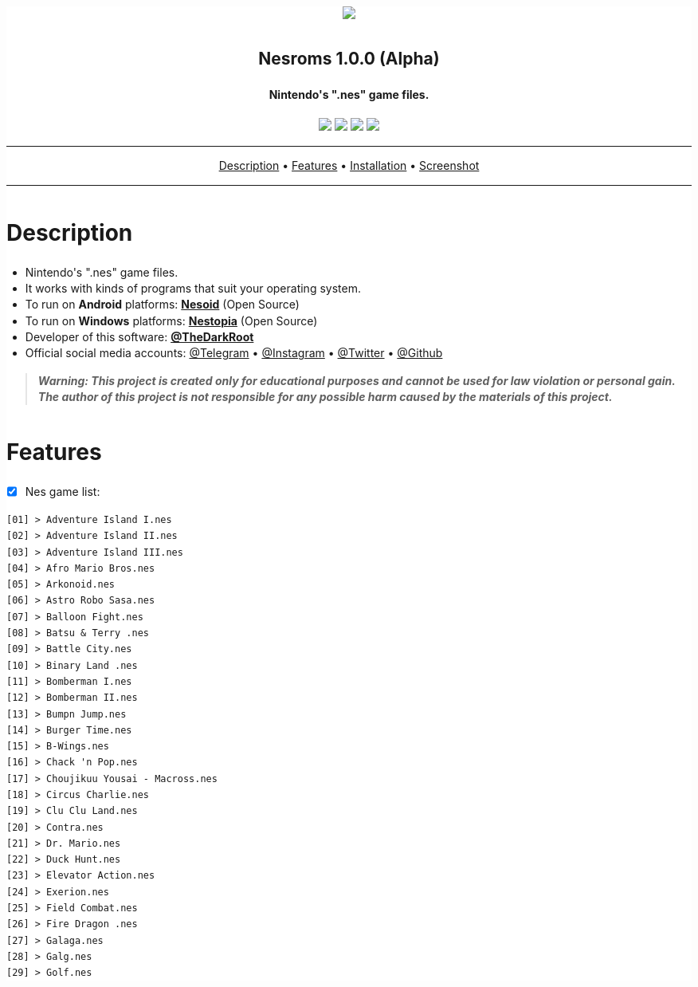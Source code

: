 <p align="center"><a href="https://turkhackteam.org"><img src="https://raw.githubusercontent.com/TheDarkRoot/FileStore/master/Images/TheDarkRoot/Banner.png" width="250"></a></p>
<h2 align="center"><b>Nesroms 1.0.0 (Alpha)</b></h2>
<h4 align="center">Nintendo's ".nes" game files.</h4>
</p>
<p align="center"><a href="center"><a href="https://t.me/TheDarkRoot"><img src="https://raw.githubusercontent.com/TheDarkRoot/FileStore/master/Images/TheDarkRoot/Telegram.png" width="30"></a>     <a href="center"><a href="https://instagram.com/TheDarkRoot"><img src="https://raw.githubusercontent.com/TheDarkRoot/FileStore/master/Images/TheDarkRoot/Instagram.png" width="30"></a>     <a href="center"><a href="https://twitter.com/TDarkRoot"><img src="https://raw.githubusercontent.com/TheDarkRoot/FileStore/master/Images/TheDarkRoot/Twitter.png" width="30"></a>     <a href="https://github.com/TheDarkRoot"><img src="https://raw.githubusercontent.com/TheDarkRoot/FileStore/master/Images/TheDarkRoot/Github.png" width="30"></a></p>
</p>
<hr>
<p align="center"><a href="#Description">Description</a> &bull; <a href="#Features">Features</a> &bull; <a href="#Installation">Installation</a> &bull; <a href="#Screenshot">Screenshot</a></p>
<hr>


# Description

- Nintendo's ".nes" game files.
- It works with kinds of programs that suit your operating system.
- To run on **Android** platforms: **[Nesoid](http://nesoid.sf.net/)** (Open Source)
- To run on **Windows** platforms: **[Nestopia](http://nestopia.sourceforge.net/downloads.html)** (Open Source)
- Developer of this software: **[@TheDarkRoot](https://github.com/TheDarkRoot)**
- Official social media accounts: [@Telegram](https://t.me/TheDarkRoot) &bull; [@Instagram](https://instagram.com/TheDarkRoot) &bull; [@Twitter](https://twitter.com/TDarkRoot) &bull; [@Github](https://github.com/TheDarkRoot)

> ***Warning: This project is created only for educational purposes and cannot be used for law violation or personal gain.
The author of this project is not responsible for any possible harm caused by the materials of this project.***

# Features

- [x] Nes game list:
```
[01] > Adventure Island I.nes
[02] > Adventure Island II.nes
[03] > Adventure Island III.nes
[04] > Afro Mario Bros.nes
[05] > Arkonoid.nes
[06] > Astro Robo Sasa.nes
[07] > Balloon Fight.nes
[08] > Batsu & Terry .nes
[09] > Battle City.nes
[10] > Binary Land .nes
[11] > Bomberman I.nes
[12] > Bomberman II.nes
[13] > Bumpn Jump.nes
[14] > Burger Time.nes
[15] > B-Wings.nes
[16] > Chack 'n Pop.nes
[17] > Choujikuu Yousai - Macross.nes
[18] > Circus Charlie.nes
[19] > Clu Clu Land.nes
[20] > Contra.nes
[21] > Dr. Mario.nes
[22] > Duck Hunt.nes
[23] > Elevator Action.nes
[24] > Exerion.nes
[25] > Field Combat.nes
[26] > Fire Dragon .nes
[27] > Galaga.nes
[28] > Galg.nes
[29] > Golf.nes
```